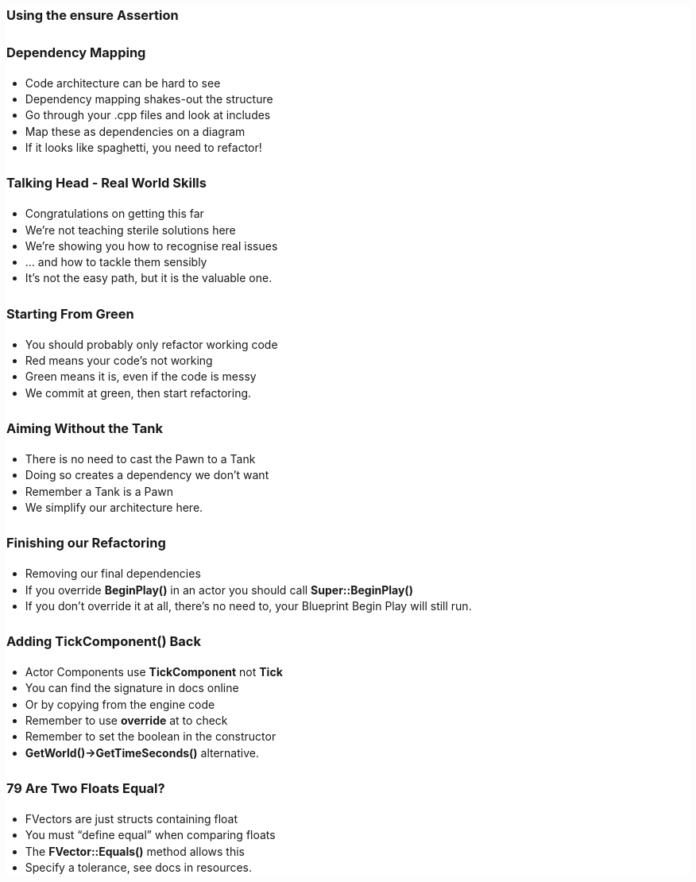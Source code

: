 ### Using the ensure Assertion ###



### Dependency Mapping ###

+ Code architecture can be hard to see
+ Dependency mapping shakes-out the structure 
+ Go through your .cpp files and look at includes 
+ Map these as dependencies on a diagram 
+ If it looks like spaghetti, you need to refactor!

### Talking Head - Real World Skills ###

+ Congratulations on getting this far
+ We’re not teaching sterile solutions here 
+ We’re showing you how to recognise real issues 
+ … and how to tackle them sensibly 
+ It’s not the easy path, but it is the valuable one.

### Starting From Green ###

+ You should probably only refactor working code
+ Red means your code’s not working 
+ Green means it is, even if the code is messy 
+ We commit at green, then start refactoring.

### Aiming Without the Tank ###

+ There is no need to cast the Pawn to a Tank
+ Doing so creates a dependency we don’t want 
+ Remember a Tank is a Pawn 
+ We simplify our architecture here.

### Finishing our Refactoring ###

+ Removing our final dependencies
+ If you override **BeginPlay()** in an actor you should call **Super::BeginPlay()**
+ If you don’t override it at all, there’s no need to, your Blueprint Begin Play will still run.

### Adding TickComponent() Back ###

+ Actor Components use **TickComponent** not **Tick**
+ You can find the signature in docs online 
+ Or by copying from the engine code 
+ Remember to use **override** at to check 
+ Remember to set the boolean in the constructor 
+ **GetWorld()->GetTimeSeconds()** alternative.

### 79 Are Two Floats Equal? ###

+ FVectors are just structs containing float
+ You must “define equal” when comparing floats
+ The **FVector::Equals()** method allows this
+ Specify a tolerance, see docs in resources.

